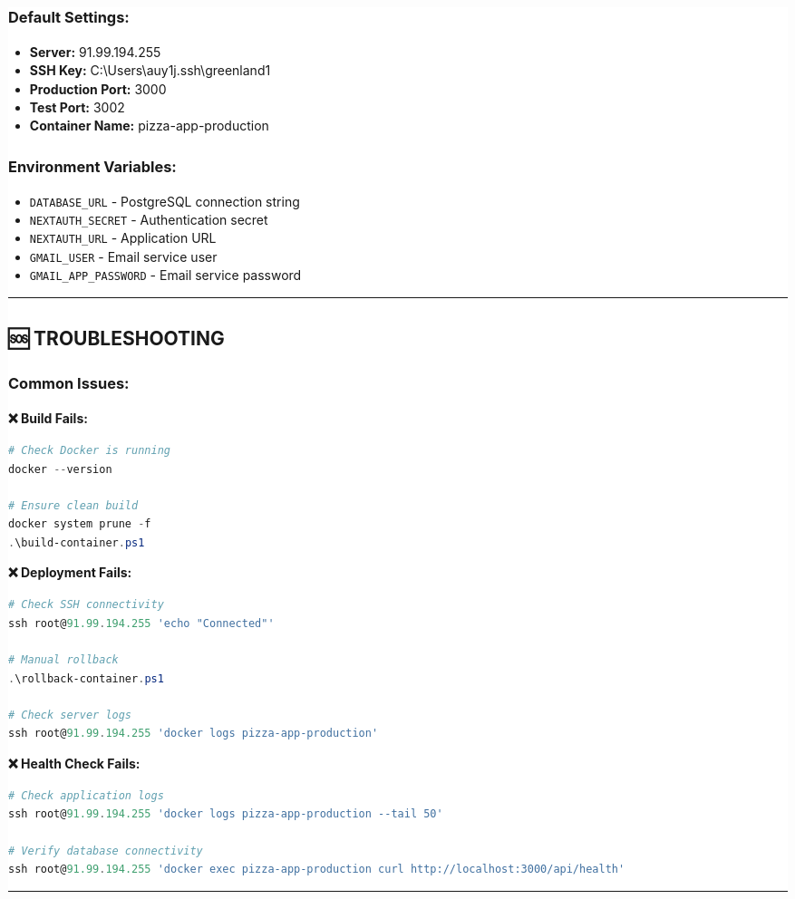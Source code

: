 ### **Default Settings:**
- **Server:** 91.99.194.255
- **SSH Key:** C:\Users\auy1j\.ssh\greenland1
- **Production Port:** 3000
- **Test Port:** 3002
- **Container Name:** pizza-app-production

### **Environment Variables:**
- `DATABASE_URL` - PostgreSQL connection string
- `NEXTAUTH_SECRET` - Authentication secret
- `NEXTAUTH_URL` - Application URL
- `GMAIL_USER` - Email service user
- `GMAIL_APP_PASSWORD` - Email service password

---

## 🆘 **TROUBLESHOOTING**

### **Common Issues:**

**❌ Build Fails:**
```powershell
# Check Docker is running
docker --version

# Ensure clean build
docker system prune -f
.\build-container.ps1
```

**❌ Deployment Fails:**
```powershell
# Check SSH connectivity
ssh root@91.99.194.255 'echo "Connected"'

# Manual rollback
.\rollback-container.ps1

# Check server logs
ssh root@91.99.194.255 'docker logs pizza-app-production'
```

**❌ Health Check Fails:**
```powershell
# Check application logs
ssh root@91.99.194.255 'docker logs pizza-app-production --tail 50'

# Verify database connectivity
ssh root@91.99.194.255 'docker exec pizza-app-production curl http://localhost:3000/api/health'
```

---
